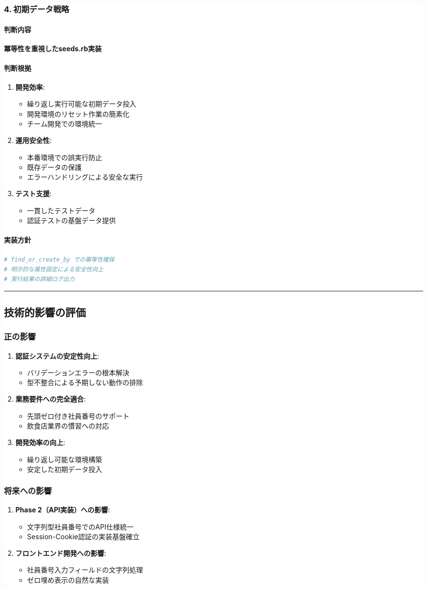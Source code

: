 ### 4. 初期データ戦略

#### 判断内容
**冪等性を重視したseeds.rb実装**

#### 判断根拠
1. **開発効率**:
   - 繰り返し実行可能な初期データ投入
   - 開発環境のリセット作業の簡素化
   - チーム開発での環境統一

2. **運用安全性**:
   - 本番環境での誤実行防止
   - 既存データの保護
   - エラーハンドリングによる安全な実行

3. **テスト支援**:
   - 一貫したテストデータ
   - 認証テストの基盤データ提供

#### 実装方針
```ruby
# find_or_create_by での冪等性確保
# 明示的な属性設定による安全性向上
# 実行結果の詳細ログ出力
```

---

## 技術的影響の評価

### 正の影響
1. **認証システムの安定性向上**:
   - バリデーションエラーの根本解決
   - 型不整合による予期しない動作の排除

2. **業務要件への完全適合**:
   - 先頭ゼロ付き社員番号のサポート
   - 飲食店業界の慣習への対応

3. **開発効率の向上**:
   - 繰り返し可能な環境構築
   - 安定した初期データ投入

### 将来への影響
1. **Phase 2（API実装）への影響**:
   - 文字列型社員番号でのAPI仕様統一
   - Session-Cookie認証の実装基盤確立

2. **フロントエンド開発への影響**:
   - 社員番号入力フィールドの文字列処理
   - ゼロ埋め表示の自然な実装
